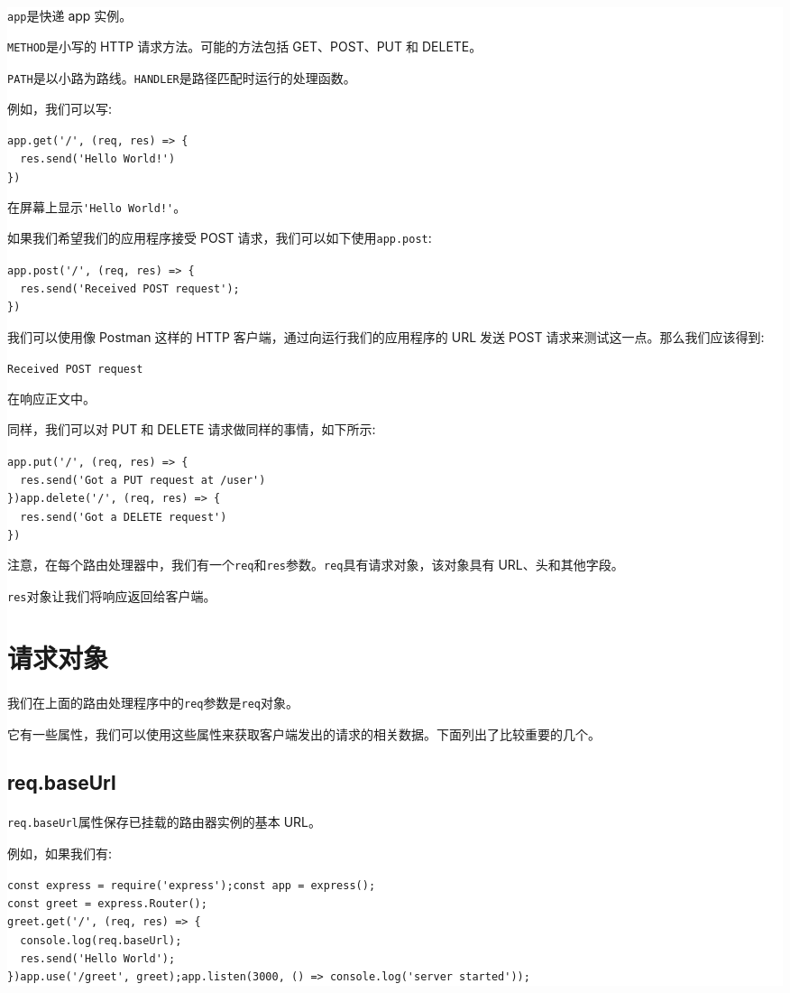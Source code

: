 `app`是快递 app 实例。

`METHOD`是小写的 HTTP 请求方法。可能的方法包括 GET、POST、PUT 和 DELETE。

`PATH`是以小路为路线。`HANDLER`是路径匹配时运行的处理函数。

例如，我们可以写:

```
app.get('/', (req, res) => {
  res.send('Hello World!')
})
```

在屏幕上显示`'Hello World!'`。

如果我们希望我们的应用程序接受 POST 请求，我们可以如下使用`app.post`:

```
app.post('/', (req, res) => {
  res.send('Received POST request');
})
```

我们可以使用像 Postman 这样的 HTTP 客户端，通过向运行我们的应用程序的 URL 发送 POST 请求来测试这一点。那么我们应该得到:

```
Received POST request
```

在响应正文中。

同样，我们可以对 PUT 和 DELETE 请求做同样的事情，如下所示:

```
app.put('/', (req, res) => {
  res.send('Got a PUT request at /user')
})app.delete('/', (req, res) => {
  res.send('Got a DELETE request')
})
```

注意，在每个路由处理器中，我们有一个`req`和`res`参数。`req`具有请求对象，该对象具有 URL、头和其他字段。

`res`对象让我们将响应返回给客户端。

# 请求对象

我们在上面的路由处理程序中的`req`参数是`req`对象。

它有一些属性，我们可以使用这些属性来获取客户端发出的请求的相关数据。下面列出了比较重要的几个。

## req.baseUrl

`req.baseUrl`属性保存已挂载的路由器实例的基本 URL。

例如，如果我们有:

```
const express = require('express');const app = express();
const greet = express.Router();
greet.get('/', (req, res) => {
  console.log(req.baseUrl);
  res.send('Hello World');
})app.use('/greet', greet);app.listen(3000, () => console.log('server started'));
```
